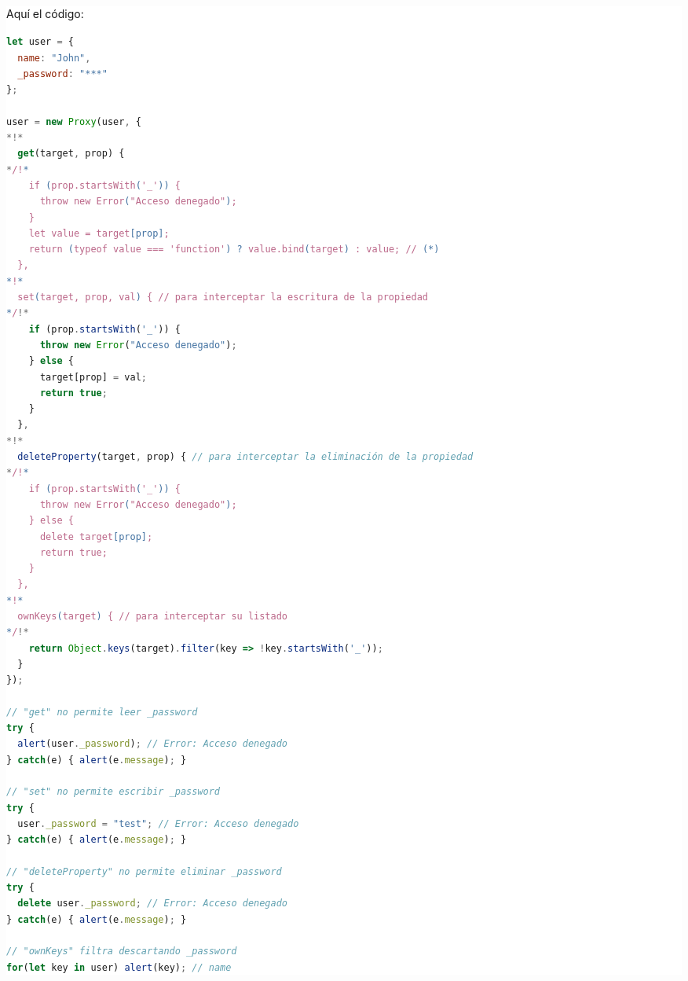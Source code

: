 Aquí el código:

```js run
let user = {
  name: "John",
  _password: "***"
};

user = new Proxy(user, {
*!*
  get(target, prop) {
*/!*
    if (prop.startsWith('_')) {
      throw new Error("Acceso denegado");
    }
    let value = target[prop];
    return (typeof value === 'function') ? value.bind(target) : value; // (*)
  },
*!*
  set(target, prop, val) { // para interceptar la escritura de la propiedad
*/!*
    if (prop.startsWith('_')) {
      throw new Error("Acceso denegado");
    } else {
      target[prop] = val;
      return true;
    }
  },
*!*
  deleteProperty(target, prop) { // para interceptar la eliminación de la propiedad
*/!*
    if (prop.startsWith('_')) {
      throw new Error("Acceso denegado");
    } else {
      delete target[prop];
      return true;
    }
  },
*!*
  ownKeys(target) { // para interceptar su listado
*/!*
    return Object.keys(target).filter(key => !key.startsWith('_'));
  }
});

// "get" no permite leer _password
try {
  alert(user._password); // Error: Acceso denegado
} catch(e) { alert(e.message); }

// "set" no permite escribir _password
try {
  user._password = "test"; // Error: Acceso denegado
} catch(e) { alert(e.message); }

// "deleteProperty" no permite eliminar _password
try {
  delete user._password; // Error: Acceso denegado
} catch(e) { alert(e.message); }

// "ownKeys" filtra descartando _password
for(let key in user) alert(key); // name
```
